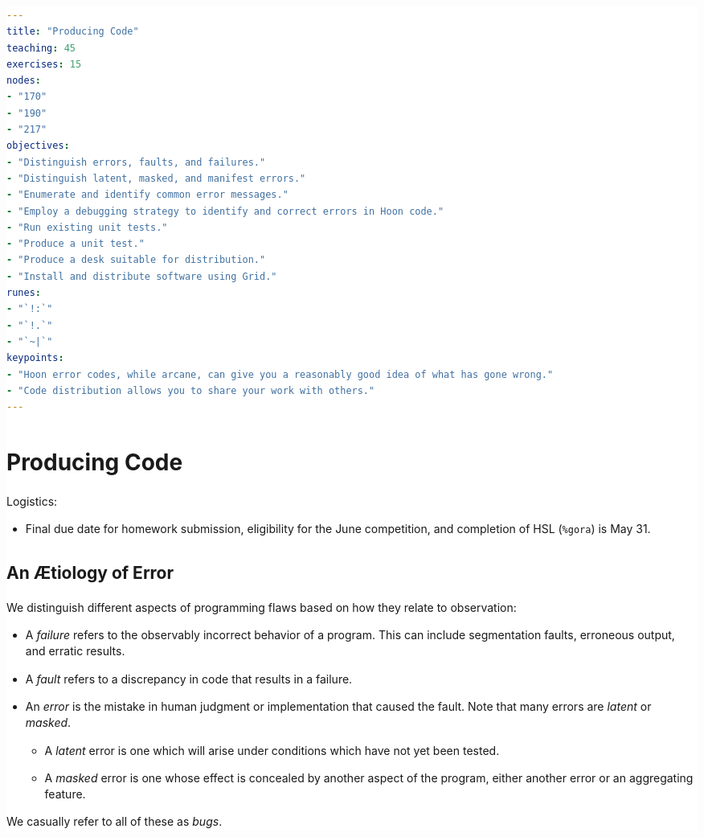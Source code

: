 ```yaml
---
title: "Producing Code"
teaching: 45
exercises: 15
nodes:
- "170"
- "190"
- "217"
objectives:
- "Distinguish errors, faults, and failures."
- "Distinguish latent, masked, and manifest errors."
- "Enumerate and identify common error messages."
- "Employ a debugging strategy to identify and correct errors in Hoon code."
- "Run existing unit tests."
- "Produce a unit test."
- "Produce a desk suitable for distribution."
- "Install and distribute software using Grid."
runes:
- "`!:`"  
- "`!.`"
- "`~|`"
keypoints:
- "Hoon error codes, while arcane, can give you a reasonably good idea of what has gone wrong."
- "Code distribution allows you to share your work with others."
---
```


#   Producing Code

Logistics:
- Final due date for homework submission, eligibility for the June competition, and completion of HSL (`%gora`) is May 31.

##  An Ætiology of Error

We distinguish different aspects of programming flaws based on how they relate to observation:

-   A _failure_ refers to the observably incorrect behavior of a program. This can include segmentation faults, erroneous output, and erratic results.
    
-   A _fault_ refers to a discrepancy in code that results in a failure.
    
-   An _error_ is the mistake in human judgment or implementation that caused the fault. Note that many errors are *latent* or *masked*.
    
    -   A _latent_ error is one which will arise under conditions which have not yet been tested.

    -   A _masked_ error is one whose effect is concealed by another aspect of the program, either another error or an aggregating feature.

We casually refer to all of these as _bugs_.
